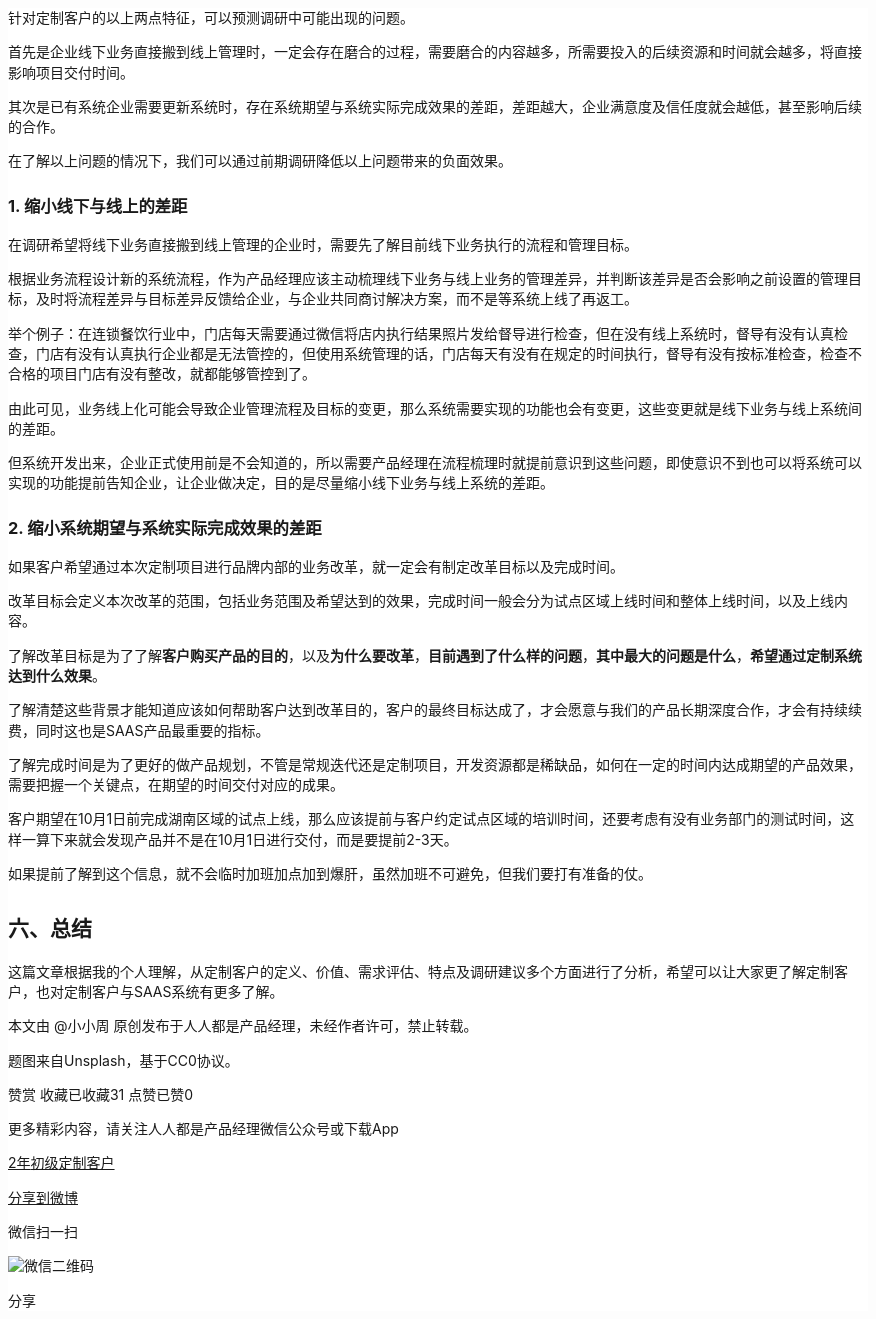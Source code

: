 针对定制客户的以上两点特征，可以预测调研中可能出现的问题。

首先是企业线下业务直接搬到线上管理时，一定会存在磨合的过程，需要磨合的内容越多，所需要投入的后续资源和时间就会越多，将直接影响项目交付时间。

其次是已有系统企业需要更新系统时，存在系统期望与系统实际完成效果的差距，差距越大，企业满意度及信任度就会越低，甚至影响后续的合作。

在了解以上问题的情况下，我们可以通过前期调研降低以上问题带来的负面效果。

### 1\. 缩小线下与线上的差距

在调研希望将线下业务直接搬到线上管理的企业时，需要先了解目前线下业务执行的流程和管理目标。

根据业务流程设计新的系统流程，作为产品经理应该主动梳理线下业务与线上业务的管理差异，并判断该差异是否会影响之前设置的管理目标，及时将流程差异与目标差异反馈给企业，与企业共同商讨解决方案，而不是等系统上线了再返工。

举个例子：在连锁餐饮行业中，门店每天需要通过微信将店内执行结果照片发给督导进行检查，但在没有线上系统时，督导有没有认真检查，门店有没有认真执行企业都是无法管控的，但使用系统管理的话，门店每天有没有在规定的时间执行，督导有没有按标准检查，检查不合格的项目门店有没有整改，就都能够管控到了。

由此可见，业务线上化可能会导致企业管理流程及目标的变更，那么系统需要实现的功能也会有变更，这些变更就是线下业务与线上系统间的差距。

但系统开发出来，企业正式使用前是不会知道的，所以需要产品经理在流程梳理时就提前意识到这些问题，即使意识不到也可以将系统可以实现的功能提前告知企业，让企业做决定，目的是尽量缩小线下业务与线上系统的差距。

### 2\. 缩小系统期望与系统实际完成效果的差距

如果客户希望通过本次定制项目进行品牌内部的业务改革，就一定会有制定改革目标以及完成时间。

改革目标会定义本次改革的范围，包括业务范围及希望达到的效果，完成时间一般会分为试点区域上线时间和整体上线时间，以及上线内容。

了解改革目标是为了了解**客户购买产品的目的**，以及**为什么要改革**，**目前遇到了什么样的问题**，**其中最大的问题是什么**，**希望通过定制系统达到什么效果**。

了解清楚这些背景才能知道应该如何帮助客户达到改革目的，客户的最终目标达成了，才会愿意与我们的产品长期深度合作，才会有持续续费，同时这也是SAAS产品最重要的指标。

了解完成时间是为了更好的做产品规划，不管是常规迭代还是定制项目，开发资源都是稀缺品，如何在一定的时间内达成期望的产品效果，需要把握一个关键点，在期望的时间交付对应的成果。

客户期望在10月1日前完成湖南区域的试点上线，那么应该提前与客户约定试点区域的培训时间，还要考虑有没有业务部门的测试时间，这样一算下来就会发现产品并不是在10月1日进行交付，而是要提前2-3天。

如果提前了解到这个信息，就不会临时加班加点加到爆肝，虽然加班不可避免，但我们要打有准备的仗。

## 六、总结

这篇文章根据我的个人理解，从定制客户的定义、价值、需求评估、特点及调研建议多个方面进行了分析，希望可以让大家更了解定制客户，也对定制客户与SAAS系统有更多了解。

本文由 @小小周 原创发布于人人都是产品经理，未经作者许可，禁止转载。

题图来自Unsplash，基于CC0协议。

赞赏 收藏已收藏31 点赞已赞0

更多精彩内容，请关注人人都是产品经理微信公众号或下载App

[2年](https://www.woshipm.com/tag/2%e5%b9%b4)[初级](https://www.woshipm.com/tag/%e5%88%9d%e7%ba%a7)[定制客户](https://www.woshipm.com/tag/%e5%ae%9a%e5%88%b6%e5%ae%a2%e6%88%b7)

[分享到微博](https://service.weibo.com/share/share.php?appkey=2775287854&title=SAAS产品：如何看待定制客户？&url=https://www.woshipm.com/user-research/5328017.html&pic=https://image.yunyingpai.com/wp/2022/02/qehNkh2rCJxgpKzxBFxF.jpg)

微信扫一扫

![微信二维码](https://api.pwmqr.com/qrcode/create/?url=https://www.woshipm.com/user-research/5328017.html)

分享